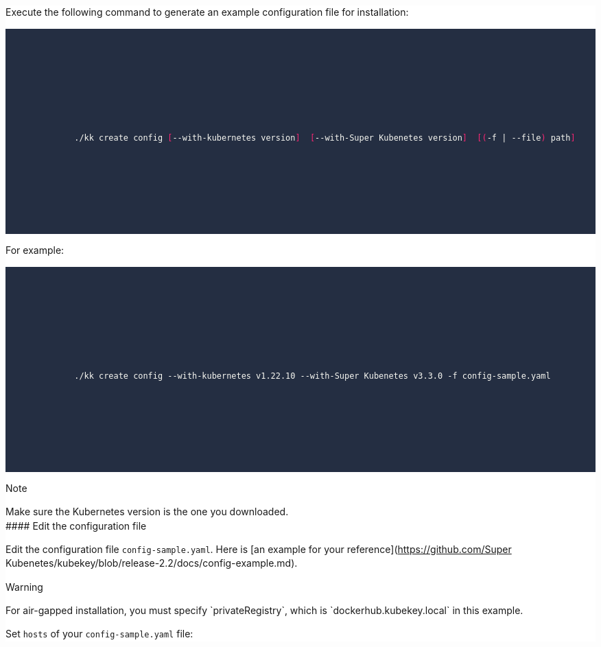 Execute the following command to generate an example configuration file for installation:

<article className="highlight">
  <pre style="color: rgb(248, 248, 242); background: rgb(36, 46, 66); tab-size: 4;">
      <div className="copy-code-button" title="Copy Code"></div>
      <div className="code-over-div">
        <code>
            <p>
              ./kk create config <span style="color:#f92672">[</span>--with-kubernetes version<span style="color:#f92672">]</span> <span style="color:#f92672">&nbsp;[</span>--with-Super Kubenetes version<span style="color:#f92672">]</span> <span style="color:#f92672">&nbsp;[(</span>-f | --file<span style="color:#f92672">)</span> path<span style="color:#f92672">]</span>
            </p>
        </code>
      </div>
  </pre>
</article>

For example:

<article className="highlight">
  <pre style="color: rgb(248, 248, 242); background: rgb(36, 46, 66); tab-size: 4;">
      <div className="copy-code-button" title="Copy Code"></div>
      <div className="code-over-div">
        <code>
            <p>
              ./kk create config --with-kubernetes v1.22.10 --with-Super Kubenetes v3.3.0 -f config-sample.yaml
            </p>
        </code>
      </div>
  </pre>
</article>

<div className="notices note">
  <p>Note</p>
  <div>
    Make sure the Kubernetes version is the one you downloaded.
  </div>
</div>
#### Edit the configuration file

Edit the configuration file `config-sample.yaml`. Here is [an example for your reference](https://github.com/Super Kubenetes/kubekey/blob/release-2.2/docs/config-example.md).

<div className="notices warning">
  <p>Warning</p>
  <div>
    For air-gapped installation, you must specify `privateRegistry`, which is `dockerhub.kubekey.local` in this example.
  </div>
</div> 

 Set `hosts` of your `config-sample.yaml` file:
